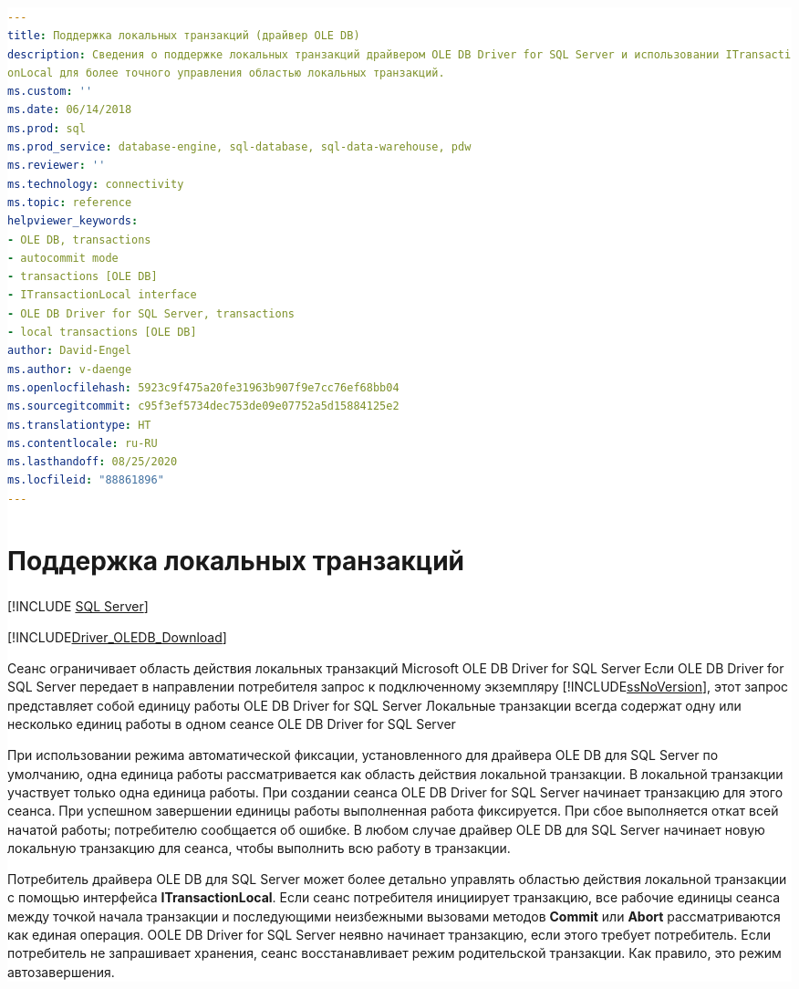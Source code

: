 ```yaml
---
title: Поддержка локальных транзакций (драйвер OLE DB)
description: Сведения о поддержке локальных транзакций драйвером OLE DB Driver for SQL Server и использовании ITransactionLocal для более точного управления областью локальных транзакций.
ms.custom: ''
ms.date: 06/14/2018
ms.prod: sql
ms.prod_service: database-engine, sql-database, sql-data-warehouse, pdw
ms.reviewer: ''
ms.technology: connectivity
ms.topic: reference
helpviewer_keywords:
- OLE DB, transactions
- autocommit mode
- transactions [OLE DB]
- ITransactionLocal interface
- OLE DB Driver for SQL Server, transactions
- local transactions [OLE DB]
author: David-Engel
ms.author: v-daenge
ms.openlocfilehash: 5923c9f475a20fe31963b907f9e7cc76ef68bb04
ms.sourcegitcommit: c95f3ef5734dec753de09e07752a5d15884125e2
ms.translationtype: HT
ms.contentlocale: ru-RU
ms.lasthandoff: 08/25/2020
ms.locfileid: "88861896"
---
```

# <a name="supporting-local-transactions"></a>Поддержка локальных транзакций
[!INCLUDE [SQL Server](../../../includes/applies-to-version/sql-asdb-asdbmi-asa-pdw.md)]

[!INCLUDE[Driver_OLEDB_Download](../../../includes/driver_oledb_download.md)]

  Сеанс ограничивает область действия локальных транзакций Microsoft OLE DB Driver for SQL Server Если OLE DB Driver for SQL Server передает в направлении потребителя запрос к подключенному экземпляру [!INCLUDE[ssNoVersion](../../../includes/ssnoversion-md.md)], этот запрос представляет собой единицу работы OLE DB Driver for SQL Server Локальные транзакции всегда содержат одну или несколько единиц работы в одном сеансе OLE DB Driver for SQL Server  
  
 При использовании режима автоматической фиксации, установленного для драйвера OLE DB для SQL Server по умолчанию, одна единица работы рассматривается как область действия локальной транзакции. В локальной транзакции участвует только одна единица работы. При создании сеанса OLE DB Driver for SQL Server начинает транзакцию для этого сеанса. При успешном завершении единицы работы выполненная работа фиксируется. При сбое выполняется откат всей начатой работы; потребителю сообщается об ошибке. В любом случае драйвер OLE DB для SQL Server начинает новую локальную транзакцию для сеанса, чтобы выполнить всю работу в транзакции.  
  
 Потребитель драйвера OLE DB для SQL Server может более детально управлять областью действия локальной транзакции с помощью интерфейса **ITransactionLocal**. Если сеанс потребителя инициирует транзакцию, все рабочие единицы сеанса между точкой начала транзакции и последующими неизбежными вызовами методов **Commit** или **Abort** рассматриваются как единая операция. OOLE DB Driver for SQL Server неявно начинает транзакцию, если этого требует потребитель. Если потребитель не запрашивает хранения, сеанс восстанавливает режим родительской транзакции. Как правило, это режим автозавершения.  
  